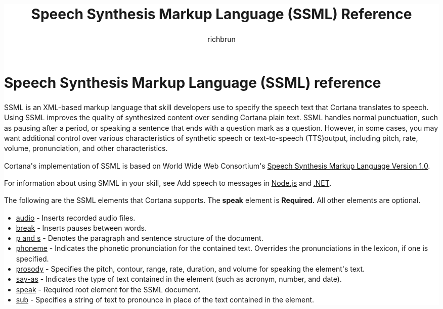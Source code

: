 ﻿---
title: Speech Synthesis Markup Language (SSML) Reference
description: Overview of the SSML schema used by Cortana.
author: richbrun
label: Conceptual
ms.assetid: 3f37e309-3170-4896-8434-33bdce3c1889
ms.author: wdg-dev-content
ms.date: 04/4/2017
ms.topic: article
ms.prod: cortana
keywords: cortana
---


# Speech Synthesis Markup Language (SSML) reference

SSML is an XML-based markup language that skill developers use to specify the speech text that Cortana translates to speech. Using SSML improves the quality of synthesized content over sending Cortana plain text. SSML handles normal punctuation, such as pausing after a period, or speaking a sentence that ends with a question mark as a question. However, in some cases, you may want additional control over various characteristics of synthetic speech or text-to-speech (TTS)output, including pitch, rate, volume, pronunciation, and other characteristics. 

Cortana's implementation of SSML is based on World Wide Web Consortium's [Speech Synthesis Markup Language Version 1.0](http://www.w3.org/TR/speech-synthesis/). 

For information about using SMML in your skill, see Add speech to messages in [Node.js](https://docs.microsoft.com/en-us/bot-framework/nodejs/bot-builder-nodejs-text-to-speech) and [.NET](https://docs.microsoft.com/en-us/bot-framework/dotnet/bot-builder-dotnet-text-to-speech).




 




The following are the SSML elements that Cortana supports. The **speak** element is **Required.** All other elements are optional.

* [audio](#audio-Element) - Inserts recorded audio files.
* [break](#break-Element) - Inserts pauses between words.
* [p and s](#p-and-s-Elements) - Denotes the paragraph and sentence structure of the document.
* [phoneme](#phoneme-Element) - Indicates the phonetic pronunciation for the contained text. Overrides the pronunciations in the lexicon, if one is specified.
* [prosody](#prosody-Element) - Specifies the pitch, contour, range, rate, duration, and volume for speaking the element's text.
* [say-as](#say-as-Element) - Indicates the type of text contained in the element (such as acronym, number, and date).
* [speak](#speak-Element) - Required root element for the SSML document.
* [sub](#sub-Element) - Specifies a string of text to pronounce in place of the text contained in the element.




